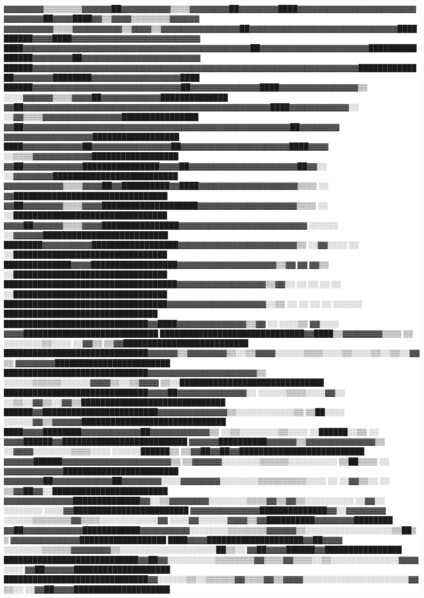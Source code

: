 ▓▓▓▓▓▓▓▓▒▒▒▒▒▒▒▒▓▓▓▓▓▓██▓▓▓▓▓▓▓▓▓▓▒▒▒▒▓▓▓▓▓▓▓▓██▓▓▓▓▓▓▓▓████▓▓▓▓▓▓▓▓▓▓▓▓▓▓▓▓▓▓▓▓▓▓▓▓▓▓▓▓▓▓▓▓██▓▓▓▓████▓▓▒▒▓▓▓▓▒▒▒▒▒▒▒▒▓▓▓▓▓▓
▓▓▓▓▓▓▓▓▓▓▒▒▒▒▓▓▓▓▓▓▓▓▓▓▒▒▓▓▓▓▒▒▓▓▓▓▓▓▓▓▓▓▓▓▓▓▓▓██▓▓▓▓▓▓▓▓▓▓▓▓▓▓▓▓▓▓▓▓▓▓▓▓▓▓▓▓▓▓██████████▓▓▓▓████▓▓▓▓▓▓▓▓▓▓▓▓▓▓▓▓▓▓▓▓▓▓▓▓▓▓
████▓▓▓▓▓▓▓▓▓▓▓▓▓▓▓▓▓▓▓▓▓▓▓▓▓▓▓▓▓▓▓▓▓▓▓▓▓▓▓▓▓▓▓▓▓▓██▓▓▓▓▓▓▓▓▓▓▓▓▓▓▓▓▓▓▓▓▓▓████████████████▓▓▓▓▓▓▓▓██▓▓▓▓▓▓▓▓▓▓▓▓▓▓▓▓▓▓▓▓▓▓▓▓
██████▓▓▓▓▓▓▓▓▓▓▓▓▓▓▓▓▓▓▓▓▓▓▓▓▓▓▓▓▓▓▓▓▓▓▓▓▓▓▓▓▓▓▓▓▓▓▓▓▓▓▓▓▓▓▓▓▓▓▓▓▓▓▓▓▓▓██████████████▓▓▓▓▓▓▓▓████████▓▓▓▓▓▓▓▓▓▓▓▓▓▓▓▓▓▓████
██████▓▓▓▓▓▓▓▓▓▓▓▓▓▓▓▓▓▓▓▓▓▓▓▓▓▓▓▓▓▓██▓▓▓▓▓▓▓▓▓▓▓▓▓▓████▓▓▓▓▓▓▓▓▓▓▓▓▓▓▓▓▒▒    ░░░░▓▓▓▓▓▓▒▒▒▒▓▓▓▓██▓▓▓▓▓▓▓▓▓▓▓▓██████████████
▓▓██▓▓▓▓▓▓▓▓▓▓▓▓▓▓▓▓▓▓▓▓▓▓▓▓▓▓▓▓▓▓▓▓▓▓▓▓▓▓▓▓▓▓▓▓▓▓▓▓▓▓████▓▓▓▓▓▓▓▓▓▓▓▓░░            ░░▓▓▒▒▒▒▓▓▓▓▓▓▓▓▓▓▓▓▓▓▓▓████████████████
▓▓██▓▓▓▓▓▓▓▓▓▓▓▓▓▓▓▓▓▓▓▓▓▓▓▓▓▓▓▓▓▓▓▓▓▓▓▓▓▓▓▓▓▓▓▓▓▓▓▓▓▓▓▓▓▓██▓▓▓▓▓▓▓▓                    ▓▓▓▓▓▓▓▓▓▓▓▓▓▓▓▓▓▓██████████████████
████▓▓▓▓▓▓▓▓▓▓▓▓██▓▓▓▓▓▓▓▓▓▓▓▓▓▓▓▓██▓▓▓▓▓▓▓▓▓▓▓▓▓▓▓▓▓▓▓▓▓▓████▓▓▓▓                      ░░▒▒▒▒▓▓▓▓▓▓▓▓▓▓▓▓██████████████████
▓▓██▓▓▓▓▓▓▓▓▓▓▓▓████████████████▓▓▓▓██▓▓▓▓▓▓▓▓▓▓▓▓▓▓▓▓▓▓▓▓▓▓██▓▓░░                      ░░▓▓▓▓▓▓▓▓██████████████████████████
▓▓▓▓▓▓▓▓▓▓▓▓▒▒▒▒▓▓▓▓██▓▓██████████▓▓████▓▓▓▓▓▓▓▓▓▓▓▓▓▓▓▓▓▓▓▓▒▒▒▒              ░░          ▓▓████████████████████████████████
▓▓██▓▓▓▓▓▓▓▓▒▒▒▒▓▓▓▓████████████████████▓▓▓▓▓▓▓▓▓▓▓▓▓▓▓▓▓▓▓▓▒▒▒▒                    ░░    ░░████████████████████████████████
▓▓▓▓██▓▓▓▓▓▓▒▒▒▒▓▓▓▓████████████████▓▓▓▓▓▓▓▓▓▓▓▓▓▓▓▓▓▓▓▓▓▓▓▓▓▓            ░░░░░░          ░░▓▓▓▓▓▓██████████████████████████
████████▓▓▓▓▓▓▓▓▓▓██████████████████▓▓▓▓▓▓▓▓▓▓▓▓▓▓▓▓▓▓▓▓▓▓▓▓▒▒          ░░▓▓░░░░  ░░      ░░████████████████████████████████
██████████████▓▓▓▓██████████████████▓▓▓▓▓▓▓▓▓▓▓▓▓▓▓▓▓▓▓▓▒▒▓▓              ▓▓      ▓▓▒▒    ░░████████████████████████████████
████████████████████████████████████▓▓▓▓▓▓▓▓▓▓▓▓▓▓▓▓▓▓▒▒▓▓░░      ░░  ░░          ░░  ░░  ░░████████████████████████████████
██████████████████████████████████▓▓▓▓▓▓▓▓▓▓▓▓▓▓▓▓▓▓▓▓░░▒▒  ░░    ░░  ░░      ░░    ░░░░░░  ████████████████████████████████
██████████████████████████████▓▓████▓▓▓▓▓▓▓▓▓▓▓▓▓▓▒▒▓▓    ░░      ░░░░▒▒            ▓▓░░░░  ▓▓▓▓████████████████████████████
██████████████████████████████▓▓████▒▒▓▓▓▓▓▓▓▓▒▒▒▒      ▒▒    ░░░░░░░░▒▒░░░░      ░░▓▓▒▒      ▒▒▓▓██████████████████████████
██████████████████████████████▓▓▓▓▓▓▒▒▓▓▓▓▓▓▓▓▒▒░░▒▒▓▓▓▓░░░░░░▒▒▒▒░░░░▒▒░░░░▒▒░░▒▒░░▓▓▒▒    ▓▓▓▓▓▓▓▓████████████████████████
██████████████████████████████▓▓▓▓▓▓▓▓▓▓▓▓▓▓▓▓▓▓▓▓▓▓▒▒  ░░░░░░▒▒▒▒▒▒░░░░░░▓▓▓▓▒▒░░▒▒▓▓▓▓  ▒▒░░██████████████████████████████
██████████████████████████████▓▓▓▓██▓▓▓▓▓▓▓▓▓▓▓▓▓▓░░  ░░░░░░▒▒▒▒░░░░▓▓░░      ░░▒▒░░▓▓▒▒░░▓▓▒▒██████████████████████████████
██████▓▓████████████████████████▓▓▓▓▓▓▓▓▓▓▓▓▓▓▒▒░░░░░░░░░░░░▒▒      ▒▒██░░░░  ░░░░░░▓▓▒▒▓▓▓▓▓▓██████████████████████████████
████▓▓▓▓████████▓▓▓▓▓▓▓▓▓▓▓▓██▓▓▓▓▓▓▓▓▓▓▓▓▒▒  ░░▒▒░░░░░░░░▒▒░░░░    ░░██████░░▒▒  ░░  ▓▓▓▓██████▓▓██████████████████████████
▓▓▓▓▓▓██████████▓▓▓▓▓▓▒▒▓▓▓▓▓▓▓▓▓▓▓▓▓▓▒▒  ░░▓▓▓▓░░░░░░░░▒▒▒▒░░░░  ░░░░░░██████▒▒      ▒▒▓▓██▓▓██▓▓██████████████████████████
▓▓▓▓▓▓██████▓▓▓▓▓▓▓▓▓▓▓▓▓▓▓▓▓▓▓▓▓▓▒▒  ▒▒▓▓▓▓▓▓░░░░░░░░▒▒▒▒▒▒░░░░░░░░░░  ▒▒██▒▒▒▒    ░░  ▓▓▓▓▓▓▓▓▓▓▓▓████████████████████████
▓▓▓▓▓▓▓▓██▓▓▓▓▓▓▓▓▓▓▓▓██▓▓▓▓▓▓▓▓░░░░▓▓▓▓▓▓▓▓░░░░░░░░▒▒▒▒▒▒▒▒▒▒░░░░  ░░  ░░▓▓▒▒░░    ░░    ▒▒▓▓██▓▓░░████████████████████████
▓▓▓▓▓▓▓▓▓▓▓▓▓▓██████████████▓▓░░▒▒▓▓▓▓▓▓▓▓░░░░░░░░▒▒▒▒▓▓▒▒▓▓▒▒░░░░░░░░░░  ░░▓▓░░  ░░░░░░░░    ░░░░▓▓████████████████████████
▓▓▓▓▓▓▓▓▓▓▓▓▓▓██████████████▓▓░░▓▓▓▓▓▓▓▓  ░░░░░░▒▒▒▒▒▒▒▒▓▓▒▒▒▒░░░░░░░░░░░░▓▓  ░░░░▓▓░░░░░░▓▓▓▓▒▒▓▓██████████▓▓▓▓▓▓▓▓████████
▓▓██▓▓▓▓▓▓▓▓▓▓▓▓████████████▓▓▓▓▓▓▓▓▓▓░░░░░░░░▒▒▒▒▒▒▒▒▓▓▓▓▓▓▒▒░░░░░░░░░░░░░░░░░░▒▒██▒▒      ▓▓▓▓▓▓▓▓▓▓▓▓▓▓██████████████████
████▓▓▓▓████████████████████▓▓██▓▓▓▓  ░░░░░░░░▒▒▒▒▒▒▓▓▓▓▓▓▓▓▒▒░░░░░░░░░░░░░░░░░░░░██▒▒░░    ▓▓██▓▓▓▓██████▓▓████████████████
████████████████████████████▓▓██▓▓░░░░░░░░░░▒▒▒▒▒▒▒▒▓▓▒▒▒▒▓▓▒▒▒▒░░▒▒░░░░░░░░░░░░░░▓▓▓▓░░░░    ▓▓██▓▓▓▓▓▓████████████████████
██████████████████████████████▓▓░░░░░░▒▒░░▒▒▒▒▒▒▓▓▒▒▒▒▓▓▒▒▓▓▓▓░░░░░░░░░░░░░░░░░░░░░░▓▓▒▒░░    ░░▓▓██▓▓▓▓████████████████████